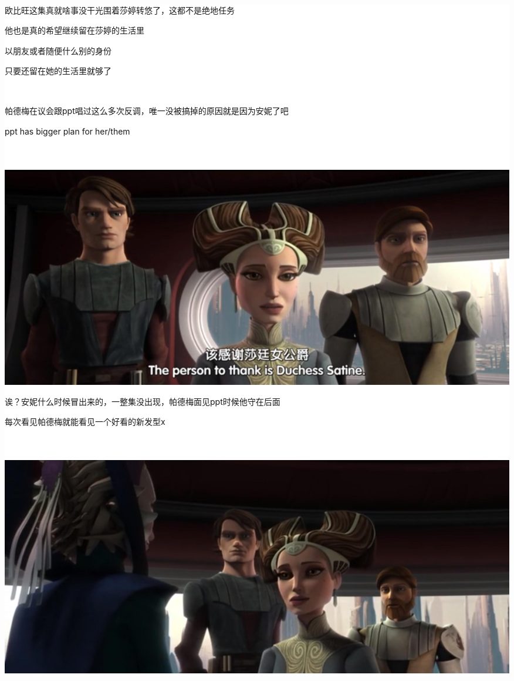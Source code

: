 欧比旺这集真就啥事没干光围着莎婷转悠了，这都不是绝地任务

他也是真的希望继续留在莎婷的生活里

以朋友或者随便什么别的身份

只要还留在她的生活里就够了

<br>

帕德梅在议会跟ppt唱过这么多次反调，唯一没被搞掉的原因就是因为安妮了吧

ppt has bigger plan for her/them

<br><br>
![214-2](https://raw.githubusercontent.com/junesirius/junesirius.github.io/master/assets/images/Star_Wars/The_Clone_Wars/S02/the-clone-wars-214-2.jpg)

诶？安妮什么时候冒出来的，一整集没出现，帕德梅面见ppt时候他守在后面

每次看见帕德梅就能看见一个好看的新发型x

<br><br>
![214-3](https://raw.githubusercontent.com/junesirius/junesirius.github.io/master/assets/images/Star_Wars/The_Clone_Wars/S02/the-clone-wars-214-3.jpg)
